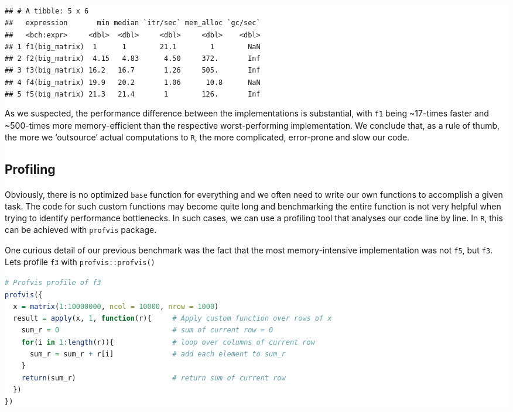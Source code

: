     ## # A tibble: 5 x 6
    ##   expression       min median `itr/sec` mem_alloc `gc/sec`
    ##   <bch:expr>     <dbl>  <dbl>     <dbl>     <dbl>    <dbl>
    ## 1 f1(big_matrix)  1      1        21.1        1        NaN
    ## 2 f2(big_matrix)  4.15   4.83      4.50     372.       Inf
    ## 3 f3(big_matrix) 16.2   16.7       1.26     505.       Inf
    ## 4 f4(big_matrix) 19.9   20.2       1.06      10.8      NaN
    ## 5 f5(big_matrix) 21.3   21.4       1        126.       Inf

As we suspected, the performance difference between the implementations
is substantial, with `f1` being \~17-times faster and \~500-times more
memory-efficient than the respective worst-performing implementation. We
conclude that, as a rule of thumb, the more we ‘outsource’ actual
computations to `R`, the more complicated, error-prone and slow our
code.

## Profiling

Obviously, there is no optimized `base` function for everything and we
often need to write our own functions to accomplish a given task. The
code for such custom functions may become quite long and benchmarking
the entire function is not very helpful when trying to identify
performance bottlenecks. In such cases, we can use a profiling tool that
analyses our code line by line. In `R`, this can be achieved with
`profvis` package.

One curious detail of our previous benchmark was the fact that the most
memory-intensive implementation was not `f5`, but `f3`. Lets profile
`f3` with `profvis::profvis()`

``` r
# Profvis profile of f3
profvis({
  x = matrix(1:10000000, ncol = 10000, nrow = 1000) 
  result = apply(x, 1, function(r){     # Apply custom function over rows of x
    sum_r = 0                           # sum of current row = 0
    for(i in 1:length(r)){              # loop over columns of current row
      sum_r = sum_r + r[i]              # add each element to sum_r
    }
    return(sum_r)                       # return sum of current row
  })
})
```
